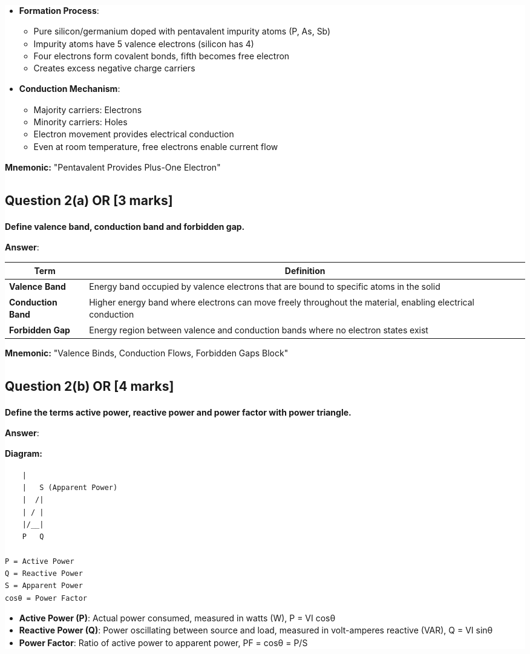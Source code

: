 - **Formation Process**: 
  - Pure silicon/germanium doped with pentavalent impurity atoms (P, As, Sb)
  - Impurity atoms have 5 valence electrons (silicon has 4)
  - Four electrons form covalent bonds, fifth becomes free electron
  - Creates excess negative charge carriers

- **Conduction Mechanism**:
  - Majority carriers: Electrons
  - Minority carriers: Holes
  - Electron movement provides electrical conduction
  - Even at room temperature, free electrons enable current flow

**Mnemonic:** "Pentavalent Provides Plus-One Electron"

## Question 2(a) OR [3 marks]

**Define valence band, conduction band and forbidden gap.**

**Answer**:

| **Term** | **Definition** |
|----------|----------------|
| **Valence Band** | Energy band occupied by valence electrons that are bound to specific atoms in the solid |
| **Conduction Band** | Higher energy band where electrons can move freely throughout the material, enabling electrical conduction |
| **Forbidden Gap** | Energy region between valence and conduction bands where no electron states exist |

**Mnemonic:** "Valence Binds, Conduction Flows, Forbidden Gaps Block"

## Question 2(b) OR [4 marks]

**Define the terms active power, reactive power and power factor with power triangle.**

**Answer**:

**Diagram:**

```goat
    |    
    |   S (Apparent Power)
    |  /|
    | / |
    |/__|
    P   Q

P = Active Power
Q = Reactive Power
S = Apparent Power
cosθ = Power Factor
```

- **Active Power (P)**: Actual power consumed, measured in watts (W), P = VI cosθ
- **Reactive Power (Q)**: Power oscillating between source and load, measured in volt-amperes reactive (VAR), Q = VI sinθ
- **Power Factor**: Ratio of active power to apparent power, PF = cosθ = P/S

